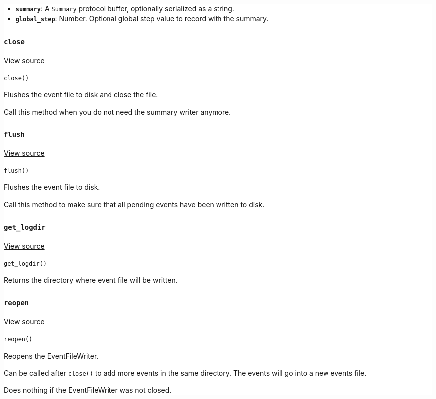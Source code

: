 
* <b>`summary`</b>: A `Summary` protocol buffer, optionally serialized as a string.
* <b>`global_step`</b>: Number. Optional global step value to record with the
  summary.

<h3 id="close"><code>close</code></h3>

<a target="_blank" href="/code/stable/tensorflow/python/summary/writer/writer.py">View source</a>

``` python
close()
```

Flushes the event file to disk and close the file.

Call this method when you do not need the summary writer anymore.

<h3 id="flush"><code>flush</code></h3>

<a target="_blank" href="/code/stable/tensorflow/python/summary/writer/writer.py">View source</a>

``` python
flush()
```

Flushes the event file to disk.

Call this method to make sure that all pending events have been written to
disk.

<h3 id="get_logdir"><code>get_logdir</code></h3>

<a target="_blank" href="/code/stable/tensorflow/python/summary/writer/writer.py">View source</a>

``` python
get_logdir()
```

Returns the directory where event file will be written.


<h3 id="reopen"><code>reopen</code></h3>

<a target="_blank" href="/code/stable/tensorflow/python/summary/writer/writer.py">View source</a>

``` python
reopen()
```

Reopens the EventFileWriter.

Can be called after `close()` to add more events in the same directory.
The events will go into a new events file.

Does nothing if the EventFileWriter was not closed.



